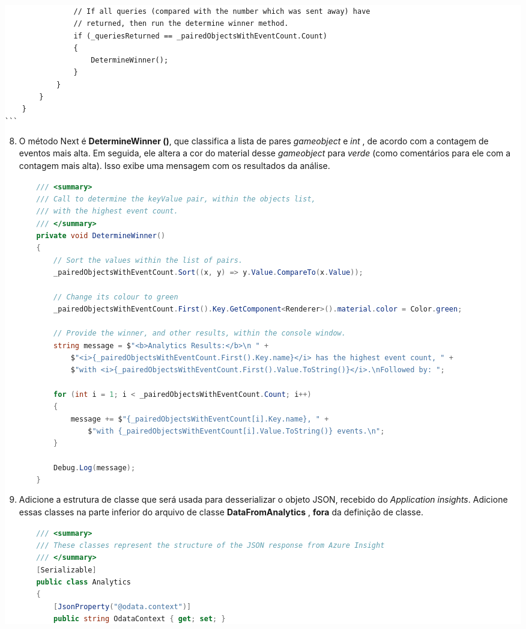                     // If all queries (compared with the number which was sent away) have 
                    // returned, then run the determine winner method. 
                    if (_queriesReturned == _pairedObjectsWithEventCount.Count)
                    {
                        DetermineWinner();
                    }
                }
            }
        }
    ```

8.  O método Next é **DetermineWinner ()**, que classifica a lista de pares *gameobject* e *int* , de acordo com a contagem de eventos mais alta. Em seguida, ele altera a cor do material desse *gameobject* para *verde* (como comentários para ele com a contagem mais alta). Isso exibe uma mensagem com os resultados da análise.

    ```csharp
        /// <summary>
        /// Call to determine the keyValue pair, within the objects list, 
        /// with the highest event count.
        /// </summary>
        private void DetermineWinner()
        {
            // Sort the values within the list of pairs.
            _pairedObjectsWithEventCount.Sort((x, y) => y.Value.CompareTo(x.Value));

            // Change its colour to green
            _pairedObjectsWithEventCount.First().Key.GetComponent<Renderer>().material.color = Color.green;

            // Provide the winner, and other results, within the console window. 
            string message = $"<b>Analytics Results:</b>\n " +
                $"<i>{_pairedObjectsWithEventCount.First().Key.name}</i> has the highest event count, " +
                $"with <i>{_pairedObjectsWithEventCount.First().Value.ToString()}</i>.\nFollowed by: ";

            for (int i = 1; i < _pairedObjectsWithEventCount.Count; i++)
            {
                message += $"{_pairedObjectsWithEventCount[i].Key.name}, " +
                    $"with {_pairedObjectsWithEventCount[i].Value.ToString()} events.\n";
            }

            Debug.Log(message);
        }
    ```

9.  Adicione a estrutura de classe que será usada para desserializar o objeto JSON, recebido do *Application insights*. Adicione essas classes na parte inferior do arquivo de classe **DataFromAnalytics** , **fora** da definição de classe.

    ```csharp
        /// <summary>
        /// These classes represent the structure of the JSON response from Azure Insight
        /// </summary>
        [Serializable]
        public class Analytics
        {
            [JsonProperty("@odata.context")]
            public string OdataContext { get; set; }

